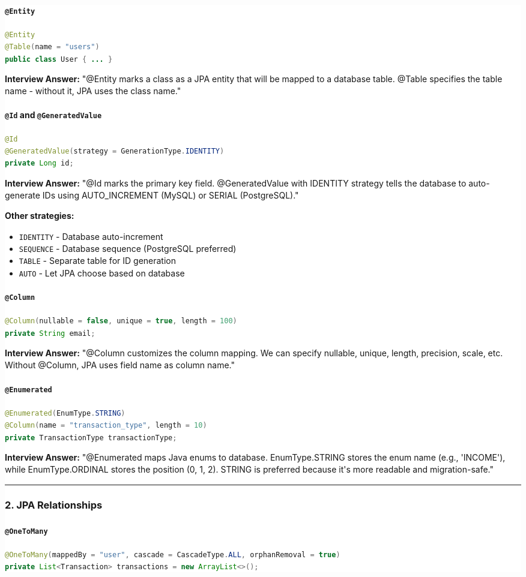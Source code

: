 #### `@Entity`
```java
@Entity
@Table(name = "users")
public class User { ... }
```
**Interview Answer:** 
"@Entity marks a class as a JPA entity that will be mapped to a database table. @Table specifies the table name - without it, JPA uses the class name."

#### `@Id` and `@GeneratedValue`
```java
@Id
@GeneratedValue(strategy = GenerationType.IDENTITY)
private Long id;
```
**Interview Answer:**
"@Id marks the primary key field. @GeneratedValue with IDENTITY strategy tells the database to auto-generate IDs using AUTO_INCREMENT (MySQL) or SERIAL (PostgreSQL)."

**Other strategies:**
- `IDENTITY` - Database auto-increment
- `SEQUENCE` - Database sequence (PostgreSQL preferred)
- `TABLE` - Separate table for ID generation
- `AUTO` - Let JPA choose based on database

#### `@Column`
```java
@Column(nullable = false, unique = true, length = 100)
private String email;
```
**Interview Answer:**
"@Column customizes the column mapping. We can specify nullable, unique, length, precision, scale, etc. Without @Column, JPA uses field name as column name."

#### `@Enumerated`
```java
@Enumerated(EnumType.STRING)
@Column(name = "transaction_type", length = 10)
private TransactionType transactionType;
```
**Interview Answer:**
"@Enumerated maps Java enums to database. EnumType.STRING stores the enum name (e.g., 'INCOME'), while EnumType.ORDINAL stores the position (0, 1, 2). STRING is preferred because it's more readable and migration-safe."

---

### 2. **JPA Relationships**

#### `@OneToMany`
```java
@OneToMany(mappedBy = "user", cascade = CascadeType.ALL, orphanRemoval = true)
private List<Transaction> transactions = new ArrayList<>();
```
